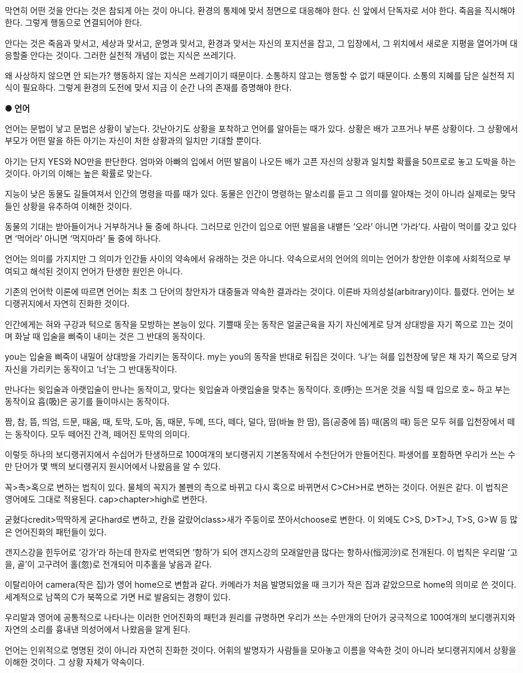 막연히 어떤 것을 안다는 것은 참되게 아는 것이 아니다. 환경의 통제에 맞서 정면으로 대응해야 한다. 신 앞에서 단독자로 서야 한다. 죽음을 직시해야 한다. 그렇게 행동으로 연결되어야 한다.

안다는 것은 죽음과 맞서고, 세상과 맞서고, 운명과 맞서고, 환경과 맞서는 자신의 포지션을 잡고, 그 입장에서, 그 위치에서 새로운 지평을 열어가며 대응할줄 안다는 것이다. 그러한 실천적 개념이 없는 지식은 쓰레기다. 

왜 사상하지 않으면 안 되는가? 행동하지 않는 지식은 쓰레기이기 때문이다. 소통하지 않고는 행동할 수 없기 때문이다. 소통의 지혜를 담은 실천적 지식이 필요하다. 그렇게 환경의 도전에 맞서 지금 이 순간 나의 존재를 증명해야 한다. 

**● 언어**

언어는 문법이 낳고 문법은 상황이 낳는다. 갓난아기도 상황을 포착하고 언어를 알아듣는 때가 있다. 상황은 배가 고프거나 부른 상황이다. 그 상황에서 부모가 어떤 말을 하든 아기는 자신이 처한 상황과의 일치만 기대할 뿐이다.

아기는 단지 YES와 NO만을 판단한다. 엄마와 아빠의 입에서 어떤 발음이 나오든 배가 고픈 자신의 상황과 일치할 확률을 50프로로 놓고 도박을 하는 것이다. 아기의 이해는 높은 확률로 맞는다. 

지능이 낮은 동물도 길들여져서 인간의 명령을 따를 때가 있다. 동물은 인간이 명령하는 말소리를 듣고 그 의미를 알아채는 것이 아니라 실제로는 맞닥들인 상황을 유추하여 이해한 것이다. 

동물의 기대는 받아들이거나 거부하거나 둘 중에 하나다. 그러므로 인간이 입으로 어떤 발음을 내뱉든 ‘오라’ 아니면 ‘가라’다. 사람이 먹이를 갖고 있다면 ‘먹어라’ 아니면 ‘먹지마라’ 둘 중에 하나다. 

언어는 의미를 가지지만 그 의미가 인간들 사이의 약속에서 유래하는 것은 아니다. 약속으로서의 언어의 의미는 언어가 창안한 이후에 사회적으로 부여되고 해석된 것이지 언어가 탄생한 원인은 아니다. 

기존의 언어학 이론에 따르면 언어는 최초 그 단어의 창안자가 대중들과 약속한 결과라는 것이다. 이른바 자의성설(arbitrary)이다. 틀렸다. 언어는 보디랭귀지에서 자연히 진화한 것이다.

인간에게는 혀와 구강과 턱으로 동작을 모방하는 본능이 있다. 기쁠때 웃는 동작은 얼굴근육을 자기 자신에게로 당겨 상대방을 자기 쪽으로 끄는 것이며 화날 때 입술을 삐죽이 내미는 것은 그 반대의 동작이다. 

you는 입술을 삐죽이 내밀어 상대방을 가리키는 동작이다. my는 you의 동작을 반대로 뒤집은 것이다. ‘나’는 혀를 입천장에 닿은 채 자기 쪽으로 당겨 자신을 가리키는 동작이고 ‘너’는 그 반대동작이다. 

만나다는 윗입술과 아랫입술이 만나는 동작이고, 맞다는 윗입술과 아랫입술을 맞추는 동작이다. 호(呼)는 뜨거운 것을 식힐 때 입으로 호~ 하고 부는 동작이요 흡(吸)은 공기를 들이마시는 동작이다. 

짬, 참, 뜸, 띄엄, 드문, 때움, 때, 토막, 도마, 돔, 때문, 두메, 뜨다, 떼다, 덜다, 땀(바늘 한 땀), 뜸(공중에 뜸) 때(몸의 때) 등은 모두 혀를 입천장에서 떼는 동작이다. 모두 떼어진 간격, 떼어진 토막의 의미다. 

이렇듯 하나의 보디랭귀지에서 수십어가 탄생하므로 100여개의 보디랭귀지 기본동작에서 수천단어가 만들어진다. 파생어를 포함하면 우리가 쓰는 수만 단어가 몇 백의 보디랭귀지 원시어에서 나왔음을 알 수 있다.

꼭>촉>혹으로 변하는 법칙이 있다. 물체의 꼭지가 볼펜의 촉으로 바뀌고 다시 혹으로 바뀌면서 C>CH>H로 변하는 것이다. 어원은 같다. 이 법칙은 영어에도 그대로 적용된다. cap>chapter>high로 변한다. 

굳혔다credit>딱딱하게 굳다hard로 변하고, 칸을 갈랐어class>새가 주둥이로 쪼아서choose로 변한다. 이 외에도 C>S, D>T>J, T>S, G>W 등 많은 언어진화의 패턴들이 있다. 

갠지스강을 힌두어로 ‘강가’라 하는데 한자로 번역되면 ‘항하’가 되어 갠지스강의 모래알만큼 많다는 항하사(恒河沙)로 전개된다. 이 법칙은 우리말 ‘고을, 골’이 고구려어 홀(忽)로 전개되어 미추홀을 낳음과 같다.

이탈리아어 camera(작은 집)가 영어 home으로 변함과 같다. 카메라가 처음 발명되었을 때 크기가 작은 집과 같았으므로 home의 의미로 쓴 것이다. 세계적으로 남쪽의 C가 북쪽으로 가면 H로 발음되는 경향이 있다. 

우리말과 영어에 공통적으로 나타나는 이러한 언어진화의 패턴과 원리를 규명하면 우리가 쓰는 수만개의 단어가 궁극적으로 100여개의 보디랭귀지와 자연의 소리를 흉내낸 의성어에서 나왔음을 알게 된다. 

언어는 인위적으로 명명된 것이 아니라 자연히 진화한 것이다. 어휘의 발명자가 사람들을 모아놓고 이름을 약속한 것이 아니라 보디랭귀지에서 상황을 이해한 것이다. 그 상황 자체가 약속이다.
